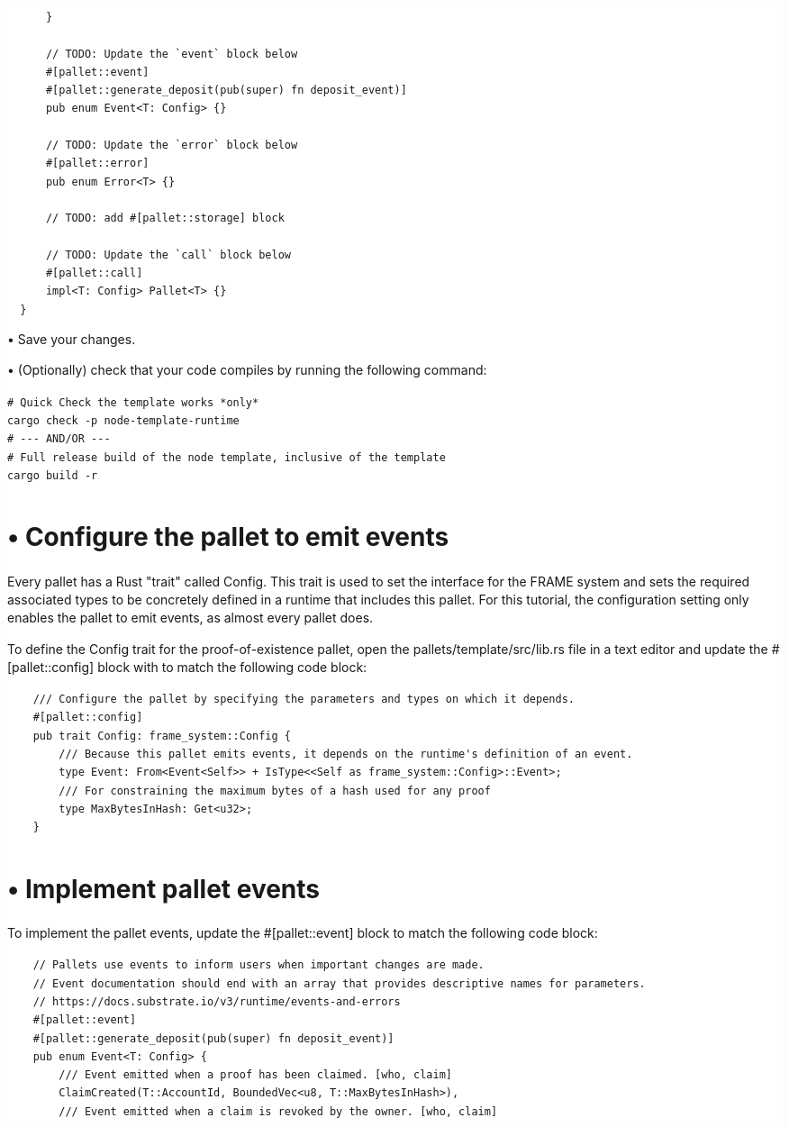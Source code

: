 ```
      }

      // TODO: Update the `event` block below
      #[pallet::event]
      #[pallet::generate_deposit(pub(super) fn deposit_event)]
      pub enum Event<T: Config> {}

      // TODO: Update the `error` block below
      #[pallet::error]
      pub enum Error<T> {}

      // TODO: add #[pallet::storage] block

      // TODO: Update the `call` block below
      #[pallet::call]
      impl<T: Config> Pallet<T> {}
  }
```

• Save your changes.

• (Optionally) check that your code compiles by running the following command:
```
# Quick Check the template works *only*
cargo check -p node-template-runtime
# --- AND/OR ---
# Full release build of the node template, inclusive of the template
cargo build -r
```

# <span id='index6'>• Configure the pallet to emit events</span>  
Every pallet has a Rust "trait" called Config. This trait is used to set the interface for the FRAME system and sets the required associated types to be concretely defined in a runtime that includes this pallet. For this tutorial, the configuration setting only enables the pallet to emit events, as almost every pallet does.

To define the Config trait for the proof-of-existence pallet, open the pallets/template/src/lib.rs file in a text editor and update the #[pallet::config] block with to match the following code block:
```
	/// Configure the pallet by specifying the parameters and types on which it depends.
	#[pallet::config]
	pub trait Config: frame_system::Config {
		/// Because this pallet emits events, it depends on the runtime's definition of an event.
		type Event: From<Event<Self>> + IsType<<Self as frame_system::Config>::Event>;
		/// For constraining the maximum bytes of a hash used for any proof
		type MaxBytesInHash: Get<u32>;
	}
```

# <span id='index7'>• Implement pallet events</span>  
To implement the pallet events, update the #[pallet::event] block to match the following code block:
```
	// Pallets use events to inform users when important changes are made.
	// Event documentation should end with an array that provides descriptive names for parameters.
	// https://docs.substrate.io/v3/runtime/events-and-errors
	#[pallet::event]
	#[pallet::generate_deposit(pub(super) fn deposit_event)]
	pub enum Event<T: Config> {
		/// Event emitted when a proof has been claimed. [who, claim]
		ClaimCreated(T::AccountId, BoundedVec<u8, T::MaxBytesInHash>),
		/// Event emitted when a claim is revoked by the owner. [who, claim]
```